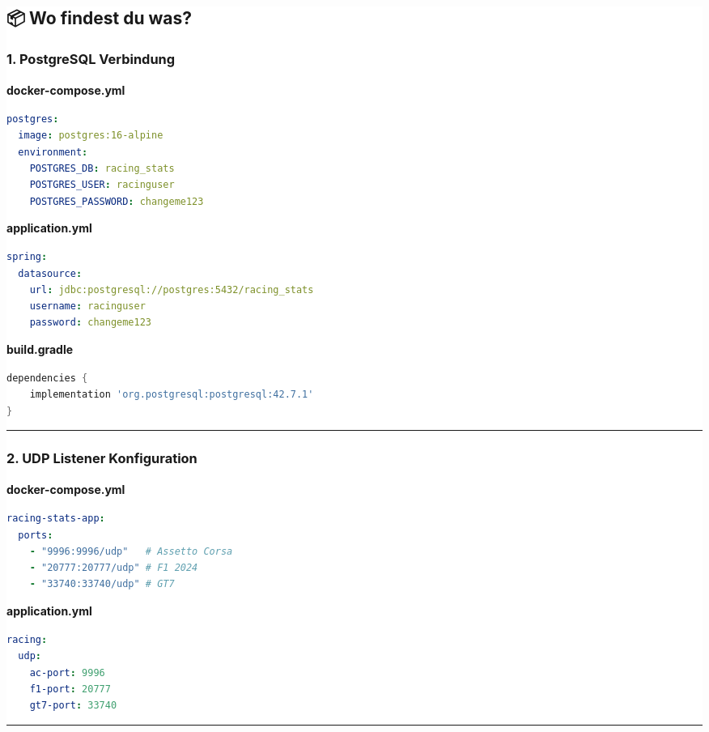 
## 📦 Wo findest du was?

### 1. PostgreSQL Verbindung

**docker-compose.yml**
```yaml
postgres:
  image: postgres:16-alpine
  environment:
    POSTGRES_DB: racing_stats
    POSTGRES_USER: racinguser
    POSTGRES_PASSWORD: changeme123
```

**application.yml**
```yaml
spring:
  datasource:
    url: jdbc:postgresql://postgres:5432/racing_stats
    username: racinguser
    password: changeme123
```

**build.gradle**
```gradle
dependencies {
    implementation 'org.postgresql:postgresql:42.7.1'
}
```

---

### 2. UDP Listener Konfiguration

**docker-compose.yml**
```yaml
racing-stats-app:
  ports:
    - "9996:9996/udp"   # Assetto Corsa
    - "20777:20777/udp" # F1 2024
    - "33740:33740/udp" # GT7
```

**application.yml**
```yaml
racing:
  udp:
    ac-port: 9996
    f1-port: 20777
    gt7-port: 33740
```

---
